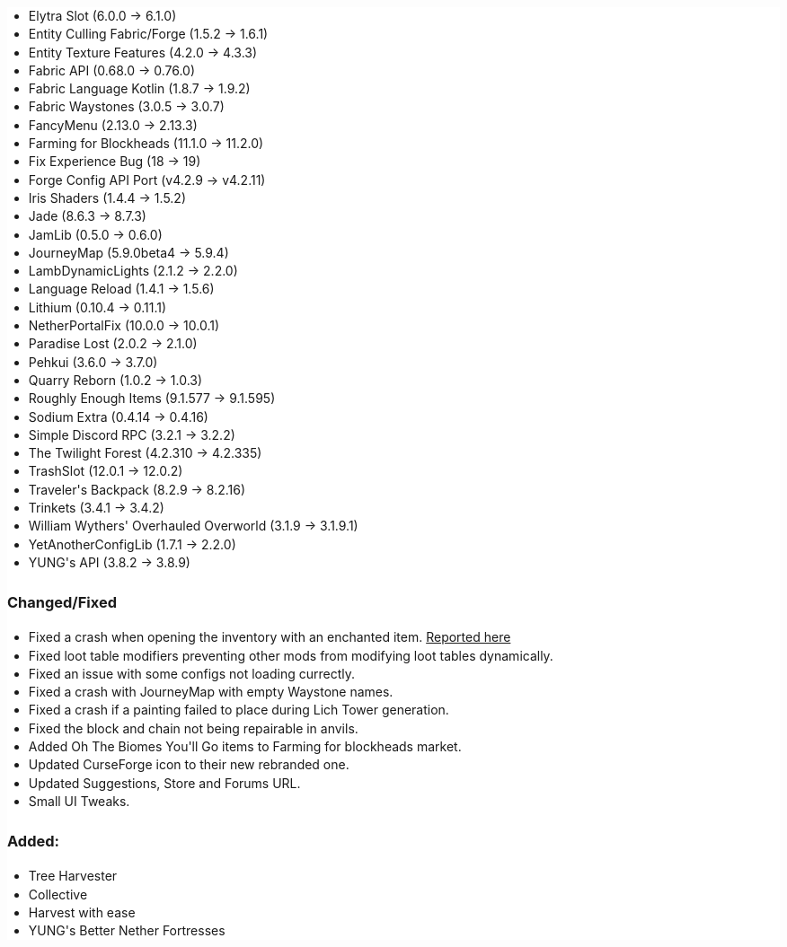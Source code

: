 - Elytra Slot (6.0.0 → 6.1.0)
- Entity Culling Fabric/Forge (1.5.2 → 1.6.1)
- Entity Texture Features (4.2.0 → 4.3.3)
- Fabric API (0.68.0 → 0.76.0)
- Fabric Language Kotlin (1.8.7 → 1.9.2)
- Fabric Waystones (3.0.5 → 3.0.7)
- FancyMenu (2.13.0 → 2.13.3)
- Farming for Blockheads (11.1.0 → 11.2.0)
- Fix Experience Bug (18 → 19)
- Forge Config API Port (v4.2.9 → v4.2.11)
- Iris Shaders (1.4.4 → 1.5.2)
- Jade (8.6.3 → 8.7.3)
- JamLib (0.5.0 → 0.6.0)
- JourneyMap (5.9.0beta4 → 5.9.4)
- LambDynamicLights (2.1.2 → 2.2.0)
- Language Reload (1.4.1 → 1.5.6)
- Lithium (0.10.4 → 0.11.1)
- NetherPortalFix (10.0.0 → 10.0.1)
- Paradise Lost (2.0.2 → 2.1.0)
- Pehkui (3.6.0 → 3.7.0)
- Quarry Reborn (1.0.2 → 1.0.3)
- Roughly Enough Items (9.1.577 → 9.1.595)
- Sodium Extra (0.4.14 → 0.4.16)
- Simple Discord RPC (3.2.1 → 3.2.2)
- The Twilight Forest (4.2.310 → 4.2.335)
- TrashSlot (12.0.1 → 12.0.2)
- Traveler's Backpack (8.2.9 → 8.2.16)
- Trinkets (3.4.1 → 3.4.2)
- William Wythers' Overhauled Overworld (3.1.9 → 3.1.9.1)
- YetAnotherConfigLib (1.7.1 → 2.2.0)
- YUNG's API (3.8.2 → 3.8.9)

### Changed/Fixed
- Fixed a crash when opening the inventory with an enchanted item. [Reported here](https://discordapp.com/channels/495506209881849856/1080107315413385216)
- Fixed loot table modifiers preventing other mods from modifying loot tables dynamically.
- Fixed an issue with some configs not loading currectly.
- Fixed a crash with JourneyMap with empty Waystone names.
- Fixed a crash if a painting failed to place during Lich Tower generation.
- Fixed the block and chain not being repairable in anvils.
- Added Oh The Biomes You'll Go items to Farming for blockheads market.
- Updated CurseForge icon to their new rebranded one.
- Updated Suggestions, Store and Forums URL.
- Small UI Tweaks.

### Added:
- Tree Harvester
- Collective 
- Harvest with ease
- YUNG's Better Nether Fortresses
